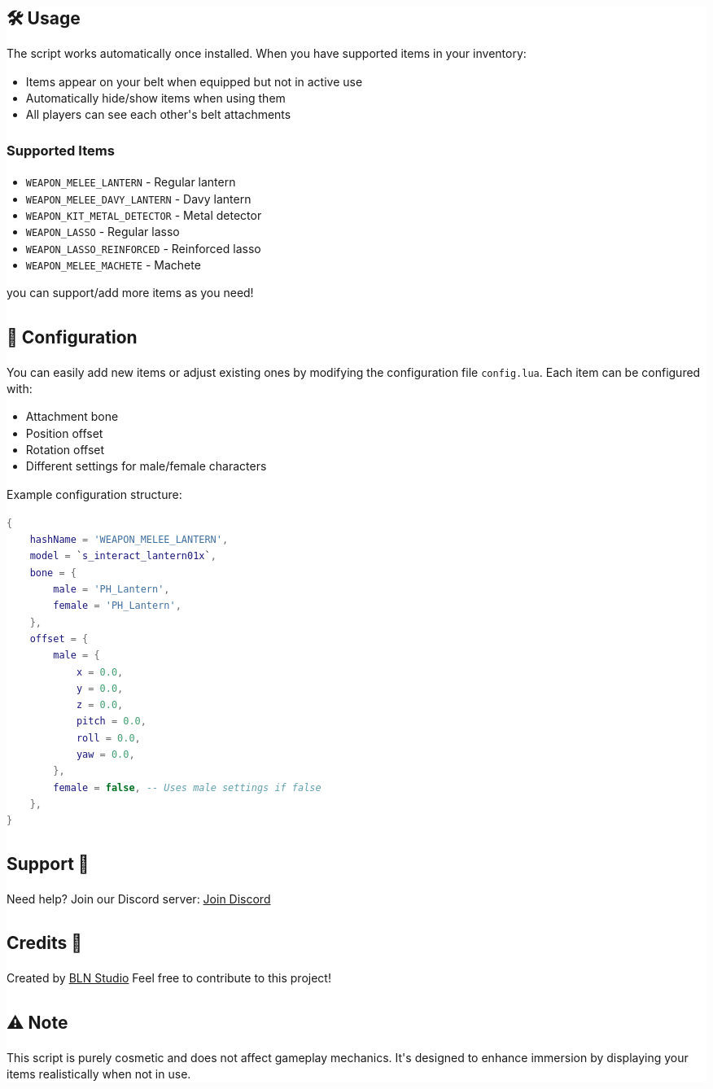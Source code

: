 ## 🛠️ Usage
The script works automatically once installed. When you have supported items in your inventory:
- Items appear on your belt when equipped but not in active use
- Automatically hide/show items when using them
- All players can see each other's belt attachments

### Supported Items
- `WEAPON_MELEE_LANTERN` - Regular lantern
- `WEAPON_MELEE_DAVY_LANTERN` - Davy lantern
- `WEAPON_KIT_METAL_DETECTOR` - Metal detector
- `WEAPON_LASSO` - Regular lasso
- `WEAPON_LASSO_REINFORCED` - Reinforced lasso
- `WEAPON_MELEE_MACHETE` - Machete

you can support/add more items as you need!

## 🔧 Configuration
You can easily add new items or adjust existing ones by modifying the configuration file `config.lua`. Each item can be configured with:
- Attachment bone
- Position offset
- Rotation offset
- Different settings for male/female characters

Example configuration structure:
```lua
{
    hashName = 'WEAPON_MELEE_LANTERN',
    model = `s_interact_lantern01x`,
    bone = {
        male = 'PH_Lantern',
        female = 'PH_Lantern',
    },
    offset = {
        male = {
            x = 0.0,
            y = 0.0,
            z = 0.0,
            pitch = 0.0,
            roll = 0.0,
            yaw = 0.0,
        },
        female = false, -- Uses male settings if false
    },
}
```

## Support 💬
Need help? Join our Discord server:
[Join Discord](https://discord.com/invite/MEZRYQVpnt)

## Credits 🙏
Created by [BLN Studio](https://bln.tebex.io)
Feel free to contribute to this project! 

## ⚠️ Note
This script is purely cosmetic and does not affect gameplay mechanics. It's designed to enhance immersion by displaying your items realistically when not in use.

